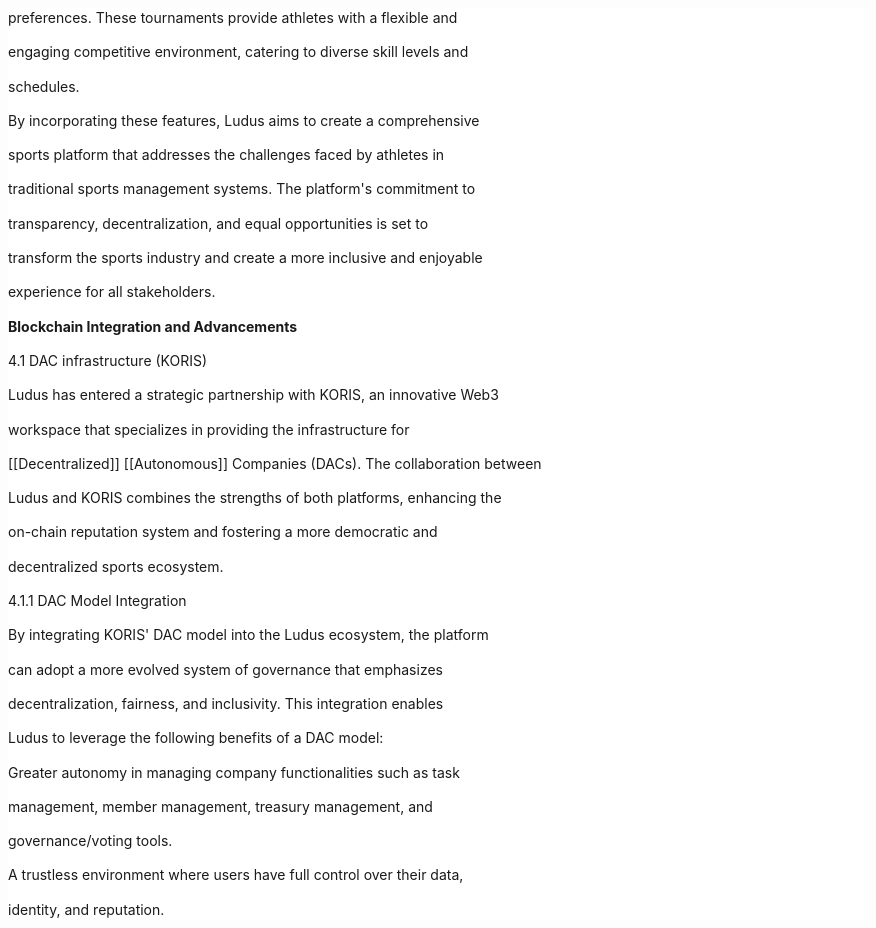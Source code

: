 preferences. These tournaments provide athletes with a flexible and

engaging competitive environment, catering to diverse skill levels and

schedules.

  

By incorporating these features, Ludus aims to create a comprehensive

sports platform that addresses the challenges faced by athletes in

traditional sports management systems. The platform\'s commitment to

transparency, decentralization, and equal opportunities is set to

transform the sports industry and create a more inclusive and enjoyable

experience for all stakeholders.

  

****Blockchain Integration and Advancements****

  

4.1 DAC infrastructure (KORIS)

  

Ludus has entered a strategic partnership with KORIS, an innovative Web3

workspace that specializes in providing the infrastructure for

[[Decentralized]] [[Autonomous]] Companies (DACs). The collaboration between

Ludus and KORIS combines the strengths of both platforms, enhancing the

on-chain reputation system and fostering a more democratic and

decentralized sports ecosystem.

  

4.1.1 DAC Model Integration

  

By integrating KORIS\' DAC model into the Ludus ecosystem, the platform

can adopt a more evolved system of governance that emphasizes

decentralization, fairness, and inclusivity. This integration enables

Ludus to leverage the following benefits of a DAC model:

  

Greater autonomy in managing company functionalities such as task

management, member management, treasury management, and

governance/voting tools.

  

A trustless environment where users have full control over their data,

identity, and reputation.
